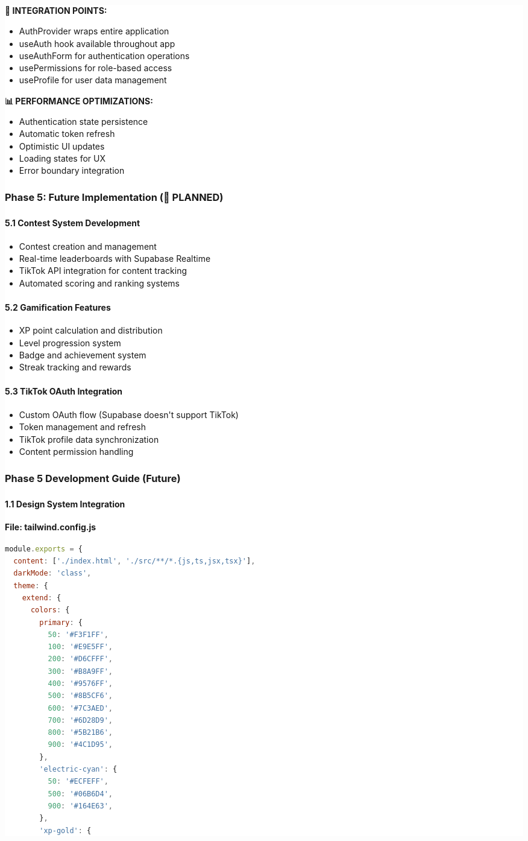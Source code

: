**🔧 INTEGRATION POINTS:**
- AuthProvider wraps entire application
- useAuth hook available throughout app
- useAuthForm for authentication operations
- usePermissions for role-based access
- useProfile for user data management

**📊 PERFORMANCE OPTIMIZATIONS:**
- Authentication state persistence
- Automatic token refresh
- Optimistic UI updates
- Loading states for UX
- Error boundary integration

### Phase 5: Future Implementation (🔄 PLANNED)

#### 5.1 Contest System Development
- Contest creation and management
- Real-time leaderboards with Supabase Realtime
- TikTok API integration for content tracking
- Automated scoring and ranking systems

#### 5.2 Gamification Features
- XP point calculation and distribution
- Level progression system
- Badge and achievement system
- Streak tracking and rewards

#### 5.3 TikTok OAuth Integration
- Custom OAuth flow (Supabase doesn't support TikTok)
- Token management and refresh
- TikTok profile data synchronization
- Content permission handling

### Phase 5 Development Guide (Future)

#### 1.1 Design System Integration

**File: tailwind.config.js**
```javascript
module.exports = {
  content: ['./index.html', './src/**/*.{js,ts,jsx,tsx}'],
  darkMode: 'class',
  theme: {
    extend: {
      colors: {
        primary: {
          50: '#F3F1FF',
          100: '#E9E5FF',
          200: '#D6CFFF',
          300: '#B8A9FF',
          400: '#9576FF',
          500: '#8B5CF6',
          600: '#7C3AED',
          700: '#6D28D9',
          800: '#5B21B6',
          900: '#4C1D95',
        },
        'electric-cyan': {
          50: '#ECFEFF',
          500: '#06B6D4',
          900: '#164E63',
        },
        'xp-gold': {
```